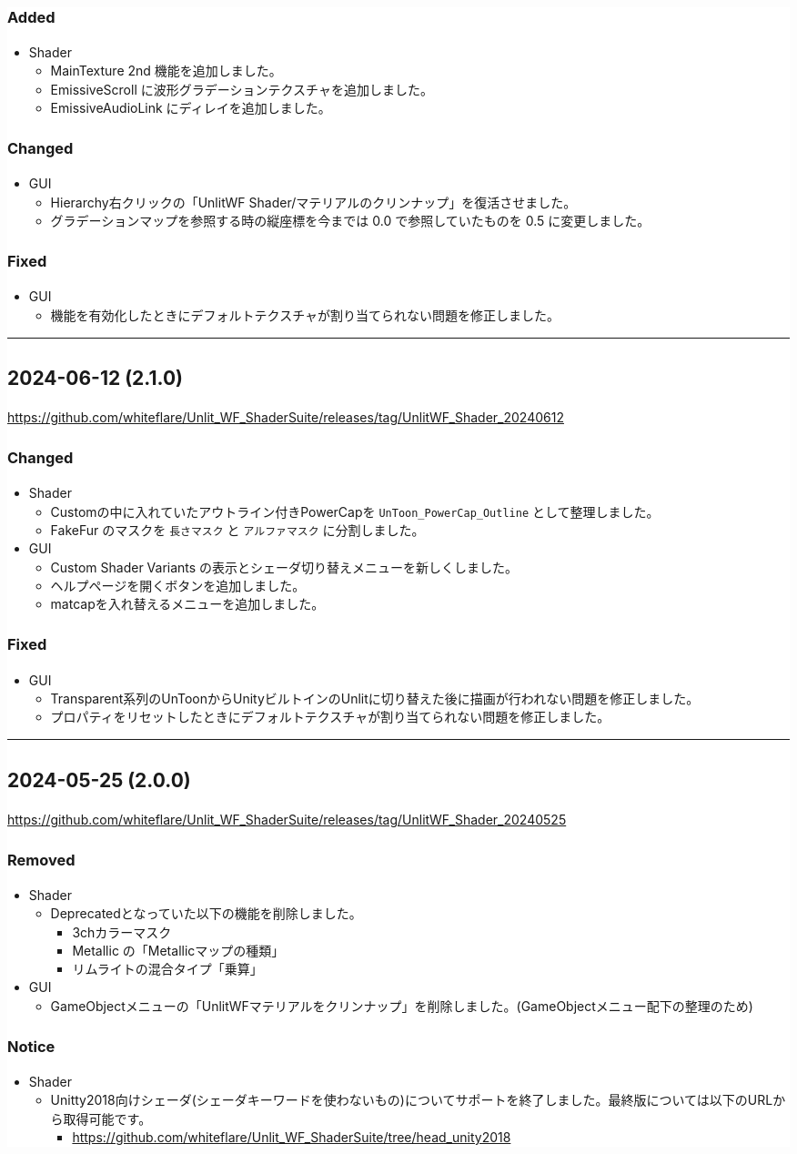 ### Added
- Shader
  - MainTexture 2nd 機能を追加しました。
  - EmissiveScroll に波形グラデーションテクスチャを追加しました。
  - EmissiveAudioLink にディレイを追加しました。

### Changed
- GUI
  - Hierarchy右クリックの「UnlitWF Shader/マテリアルのクリンナップ」を復活させました。
  - グラデーションマップを参照する時の縦座標を今までは 0.0 で参照していたものを 0.5 に変更しました。

### Fixed
- GUI
  - 機能を有効化したときにデフォルトテクスチャが割り当てられない問題を修正しました。

----

## 2024-06-12 (2.1.0)
https://github.com/whiteflare/Unlit_WF_ShaderSuite/releases/tag/UnlitWF_Shader_20240612

### Changed
- Shader
  - Customの中に入れていたアウトライン付きPowerCapを `UnToon_PowerCap_Outline` として整理しました。
  - FakeFur のマスクを `長さマスク` と `アルファマスク` に分割しました。
- GUI
  - Custom Shader Variants の表示とシェーダ切り替えメニューを新しくしました。
  - ヘルプページを開くボタンを追加しました。
  - matcapを入れ替えるメニューを追加しました。

### Fixed
- GUI
  - Transparent系列のUnToonからUnityビルトインのUnlitに切り替えた後に描画が行われない問題を修正しました。
  - プロパティをリセットしたときにデフォルトテクスチャが割り当てられない問題を修正しました。

----

## 2024-05-25 (2.0.0)
https://github.com/whiteflare/Unlit_WF_ShaderSuite/releases/tag/UnlitWF_Shader_20240525

### Removed
- Shader
  - Deprecatedとなっていた以下の機能を削除しました。
    - 3chカラーマスク
    - Metallic の「Metallicマップの種類」
    - リムライトの混合タイプ「乗算」
- GUI
  - GameObjectメニューの「UnlitWFマテリアルをクリンナップ」を削除しました。(GameObjectメニュー配下の整理のため)

### Notice
- Shader
  - Unitty2018向けシェーダ(シェーダキーワードを使わないもの)についてサポートを終了しました。最終版については以下のURLから取得可能です。
    - https://github.com/whiteflare/Unlit_WF_ShaderSuite/tree/head_unity2018

